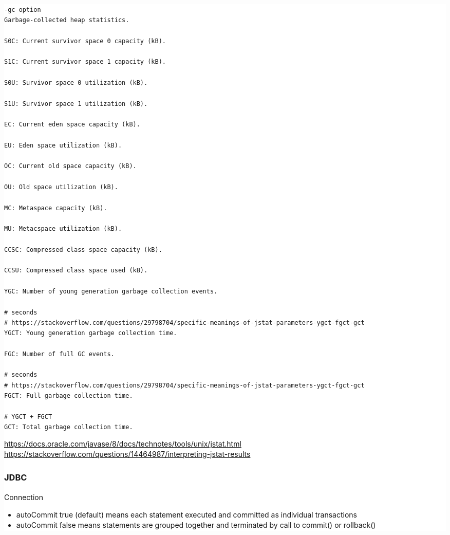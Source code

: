 ```
-gc option
Garbage-collected heap statistics.

S0C: Current survivor space 0 capacity (kB).

S1C: Current survivor space 1 capacity (kB).

S0U: Survivor space 0 utilization (kB).

S1U: Survivor space 1 utilization (kB).

EC: Current eden space capacity (kB).

EU: Eden space utilization (kB).

OC: Current old space capacity (kB).

OU: Old space utilization (kB).

MC: Metaspace capacity (kB).

MU: Metacspace utilization (kB).

CCSC: Compressed class space capacity (kB).

CCSU: Compressed class space used (kB).

YGC: Number of young generation garbage collection events.

# seconds
# https://stackoverflow.com/questions/29798704/specific-meanings-of-jstat-parameters-ygct-fgct-gct
YGCT: Young generation garbage collection time.

FGC: Number of full GC events.

# seconds
# https://stackoverflow.com/questions/29798704/specific-meanings-of-jstat-parameters-ygct-fgct-gct
FGCT: Full garbage collection time.

# YGCT + FGCT
GCT: Total garbage collection time.
```

https://docs.oracle.com/javase/8/docs/technotes/tools/unix/jstat.html
https://stackoverflow.com/questions/14464987/interpreting-jstat-results


### JDBC

Connection
* autoCommit true (default) means each statement executed and committed as individual transactions
* autoCommit false means statements are grouped together and terminated by call to commit() or rollback()
